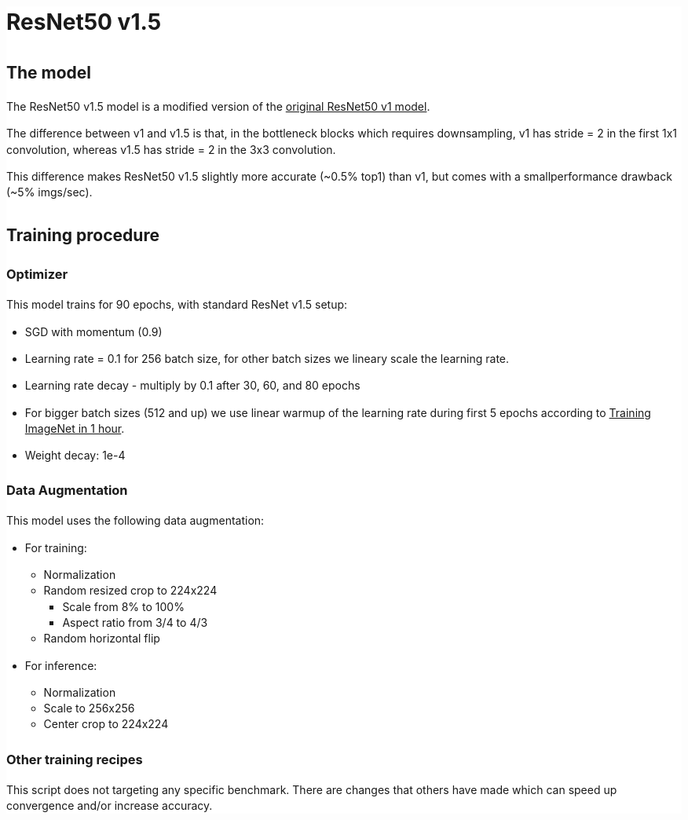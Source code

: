 # ResNet50 v1.5

## The model
The ResNet50 v1.5 model is a modified version of the [original ResNet50 v1 model](https://arxiv.org/abs/1512.03385).

The difference between v1 and v1.5 is that, in the bottleneck blocks which requires
downsampling, v1 has stride = 2 in the first 1x1 convolution, whereas v1.5 has stride = 2 in the 3x3 convolution.

This difference makes ResNet50 v1.5 slightly more accurate (~0.5% top1) than v1, but comes with a smallperformance drawback (~5% imgs/sec).

## Training procedure

### Optimizer

This model trains for 90 epochs, with standard ResNet v1.5 setup:

* SGD with momentum (0.9)

* Learning rate = 0.1 for 256 batch size, for other batch sizes we lineary
scale the learning rate.

* Learning rate decay - multiply by 0.1 after 30, 60, and 80 epochs

* For bigger batch sizes (512 and up) we use linear warmup of the learning rate
during first 5 epochs
according to [Training ImageNet in 1 hour](https://arxiv.org/abs/1706.02677).

* Weight decay: 1e-4

### Data Augmentation

This model uses the following data augmentation:

* For training:
  * Normalization
  * Random resized crop to 224x224
    * Scale from 8% to 100%
    * Aspect ratio from 3/4 to 4/3
  * Random horizontal flip

* For inference:
  * Normalization
  * Scale to 256x256
  * Center crop to 224x224

### Other training recipes

This script does not targeting any specific benchmark.
There are changes that others have made which can speed up convergence and/or increase accuracy.
